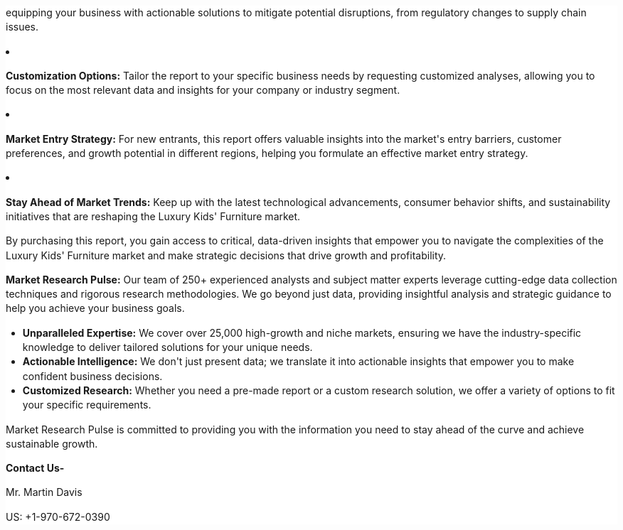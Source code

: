 equipping your business with actionable solutions to mitigate potential disruptions, from regulatory changes to supply chain issues.</p></li><li><p><strong>Customization Options:</strong> Tailor the report to your specific business needs by requesting customized analyses, allowing you to focus on the most relevant data and insights for your company or industry segment.</p></li><li><p><strong>Market Entry Strategy:</strong> For new entrants, this report offers valuable insights into the market's entry barriers, customer preferences, and growth potential in different regions, helping you formulate an effective market entry strategy.</p></li><li><p><strong>Stay Ahead of Market Trends:</strong> Keep up with the latest technological advancements, consumer behavior shifts, and sustainability initiatives that are reshaping the Luxury Kids' Furniture market.</p></li></ol><p>By purchasing this report, you gain access to critical, data-driven insights that empower you to navigate the complexities of the Luxury Kids' Furniture market and make strategic decisions that drive growth and profitability.</p><p><strong>Market Research Pulse:</strong>&nbsp;Our team of 250+ experienced analysts and subject matter experts leverage cutting-edge data collection techniques and rigorous research methodologies. We go beyond just data, providing insightful analysis and strategic guidance to help you achieve your business goals.</p><ul><li><strong>Unparalleled Expertise:</strong>&nbsp;We cover over 25,000 high-growth and niche markets, ensuring we have the industry-specific knowledge to deliver tailored solutions for your unique needs.</li><li><strong>Actionable Intelligence:</strong>&nbsp;We don't just present data; we translate it into actionable insights that empower you to make confident business decisions.</li><li><strong>Customized Research:</strong>&nbsp;Whether you need a pre-made report or a custom research solution, we offer a variety of options to fit your specific requirements.</li></ul><p>Market Research Pulse is committed to providing you with the information you need to stay ahead of the curve and achieve sustainable growth.</p><p><strong>Contact Us-</strong></p><p>Mr. Martin Davis</p><p>US: +1-970-672-0390</p>
